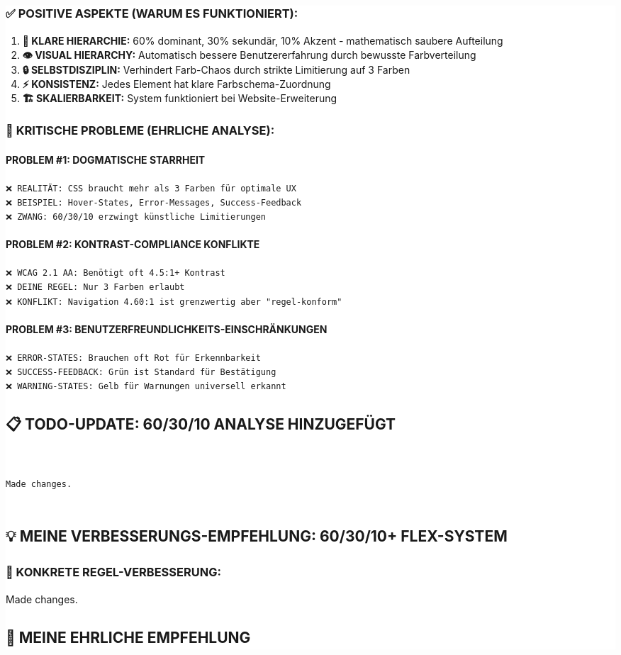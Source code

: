### ✅ **POSITIVE ASPEKTE (WARUM ES FUNKTIONIERT):**

1. **🎯 KLARE HIERARCHIE:** 60% dominant, 30% sekundär, 10% Akzent - mathematisch saubere Aufteilung
2. **👁️ VISUAL HIERARCHY:** Automatisch bessere Benutzererfahrung durch bewusste Farbverteilung
3. **🔒 SELBSTDISZIPLIN:** Verhindert Farb-Chaos durch strikte Limitierung auf 3 Farben
4. **⚡ KONSISTENZ:** Jedes Element hat klare Farbschema-Zuordnung
5. **🏗️ SKALIERBARKEIT:** System funktioniert bei Website-Erweiterung

### 🚨 **KRITISCHE PROBLEME (EHRLICHE ANALYSE):**

#### **PROBLEM #1: DOGMATISCHE STARRHEIT**

```
❌ REALITÄT: CSS braucht mehr als 3 Farben für optimale UX
❌ BEISPIEL: Hover-States, Error-Messages, Success-Feedback
❌ ZWANG: 60/30/10 erzwingt künstliche Limitierungen
```

#### **PROBLEM #2: KONTRAST-COMPLIANCE KONFLIKTE**

```
❌ WCAG 2.1 AA: Benötigt oft 4.5:1+ Kontrast
❌ DEINE REGEL: Nur 3 Farben erlaubt
❌ KONFLIKT: Navigation 4.60:1 ist grenzwertig aber "regel-konform"
```

#### **PROBLEM #3: BENUTZERFREUNDLICHKEITS-EINSCHRÄNKUNGEN**

```
❌ ERROR-STATES: Brauchen oft Rot für Erkennbarkeit
❌ SUCCESS-FEEDBACK: Grün ist Standard für Bestätigung
❌ WARNING-STATES: Gelb für Warnungen universell erkannt
```

## 📋 **TODO-UPDATE: 60/30/10 ANALYSE HINZUGEFÜGT**

```


Made changes.


```

## 💡 **MEINE VERBESSERUNGS-EMPFEHLUNG: 60/30/10+ FLEX-SYSTEM**

### **🔧 KONKRETE REGEL-VERBESSERUNG:**

Made changes.

## 🎯 **MEINE EHRLICHE EMPFEHLUNG**
